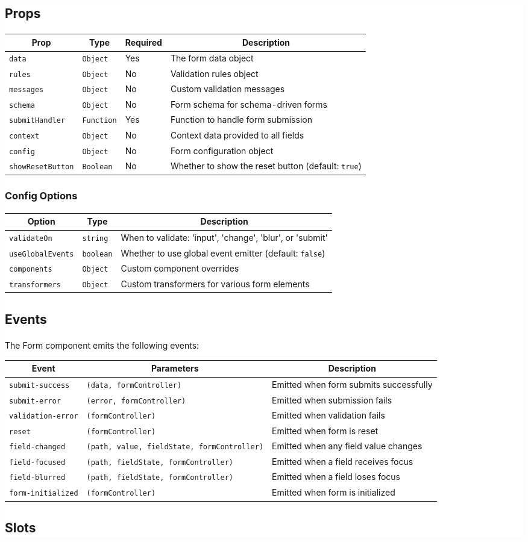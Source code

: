 ## Props

| Prop | Type | Required | Description |
|------|------|----------|-------------|
| `data` | `Object` | Yes | The form data object |
| `rules` | `Object` | No | Validation rules object |
| `messages` | `Object` | No | Custom validation messages |
| `schema` | `Object` | No | Form schema for schema-driven forms |
| `submitHandler` | `Function` | Yes | Function to handle form submission |
| `context` | `Object` | No | Context data provided to all fields |
| `config` | `Object` | No | Form configuration object |
| `showResetButton` | `Boolean` | No | Whether to show the reset button (default: `true`) |

### Config Options

| Option | Type | Description |
|--------|------|-------------|
| `validateOn` | `string` | When to validate: 'input', 'change', 'blur', or 'submit' |
| `useGlobalEvents` | `boolean` | Whether to use global event emitter (default: `false`) |
| `components` | `Object` | Custom component overrides |
| `transformers` | `Object` | Custom transformers for various form elements |

## Events

The Form component emits the following events:

| Event | Parameters | Description |
|-------|------------|-------------|
| `submit-success` | `(data, formController)` | Emitted when form submits successfully |
| `submit-error` | `(error, formController)` | Emitted when submission fails |
| `validation-error` | `(formController)` | Emitted when validation fails |
| `reset` | `(formController)` | Emitted when form is reset |
| `field-changed` | `(path, value, fieldState, formController)` | Emitted when any field value changes |
| `field-focused` | `(path, fieldState, formController)` | Emitted when a field receives focus |
| `field-blurred` | `(path, fieldState, formController)` | Emitted when a field loses focus |
| `form-initialized` | `(formController)` | Emitted when form is initialized |

## Slots
